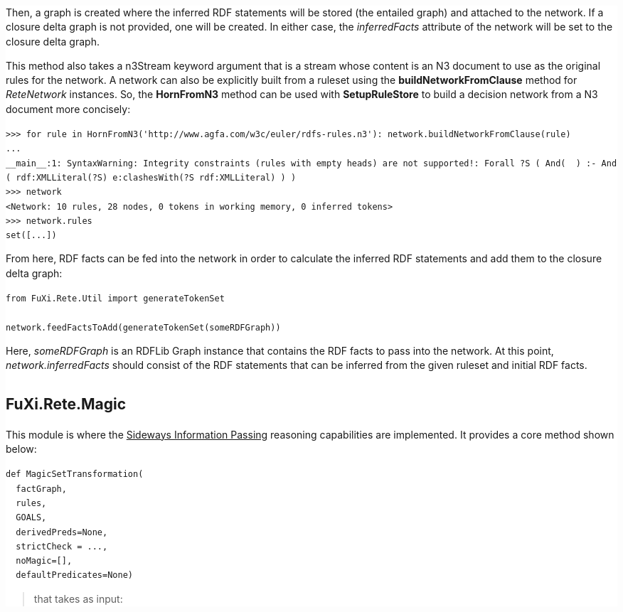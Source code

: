 Then, a graph is created where the inferred RDF statements will be stored (the entailed graph) and attached to the network.
If a closure delta graph is not provided, one will be created.  In either case, the _inferredFacts_ attribute of the network will be set to the closure delta graph.

This method also takes a n3Stream keyword argument that is a stream whose content is an N3 document to use as the original rules for the network.  A network can also be explicitly built from a ruleset using the **buildNetworkFromClause** method for _ReteNetwork_ instances.  So, the  **HornFromN3** method can be used with **SetupRuleStore** to build a decision network from a N3 document more concisely:

```
>>> for rule in HornFromN3('http://www.agfa.com/w3c/euler/rdfs-rules.n3'): network.buildNetworkFromClause(rule)
... 
__main__:1: SyntaxWarning: Integrity constraints (rules with empty heads) are not supported!: Forall ?S ( And(  ) :- And( rdf:XMLLiteral(?S) e:clashesWith(?S rdf:XMLLiteral) ) )
>>> network
<Network: 10 rules, 28 nodes, 0 tokens in working memory, 0 inferred tokens>
>>> network.rules
set([...])

```

From here, RDF facts can be fed into the network in order to calculate the inferred RDF statements and add them to the closure delta graph:

```
from FuXi.Rete.Util import generateTokenSet

network.feedFactsToAdd(generateTokenSet(someRDFGraph))
```

Here, _someRDFGraph_ is an RDFLib Graph instance that contains the RDF facts to pass into the network.  At this point, _network.inferredFacts_ should consist of the RDF statements that can be inferred from the given ruleset and initial RDF facts.

## FuXi.Rete.Magic ##

This module is where the [Sideways Information Passing](http://code.google.com/p/fuxi/wiki/Overview#Sideways_Information_Passing) reasoning capabilities are implemented.  It provides a core method shown below:

```
def MagicSetTransformation(
  factGraph,
  rules,
  GOALS,
  derivedPreds=None,
  strictCheck = ...,
  noMagic=[],
  defaultPredicates=None)
```

> that takes as input:
